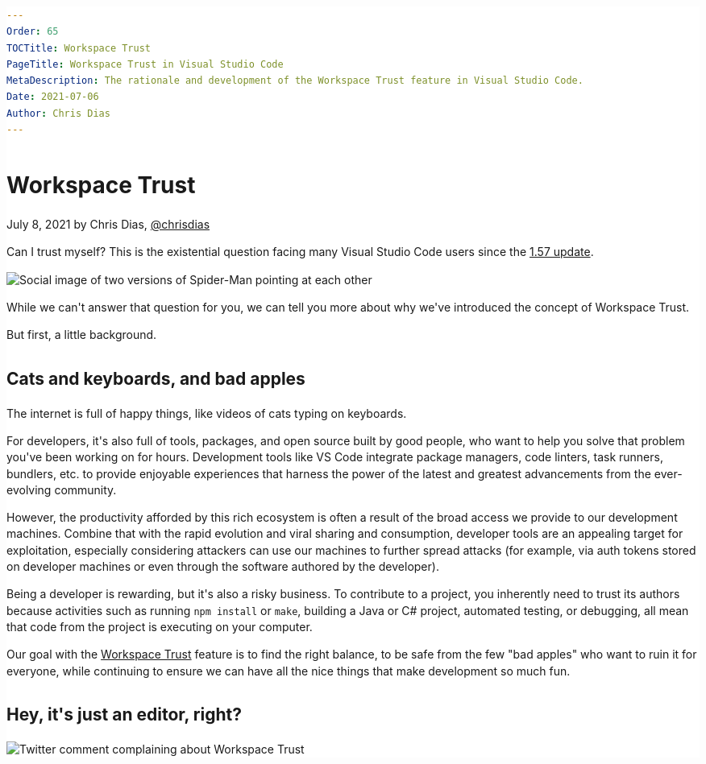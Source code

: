 ```yaml
---
Order: 65
TOCTitle: Workspace Trust
PageTitle: Workspace Trust in Visual Studio Code
MetaDescription: The rationale and development of the Workspace Trust feature in Visual Studio Code.
Date: 2021-07-06
Author: Chris Dias
---
```

# Workspace Trust

July 8, 2021 by Chris Dias, [@chrisdias](https://twitter.com/chrisdias)

Can I trust myself? This is the existential question facing many Visual Studio Code users since the [1.57 update](https://code.visualstudio.com/updates/v1_57).

![Social image of two versions of Spider-Man pointing at each other](trust-social-image.png)

While we can't answer that question for you, we can tell you more about why we've introduced the concept of Workspace Trust.

But first, a little background.

## Cats and keyboards, and bad apples

The internet is full of happy things, like videos of cats typing on keyboards.

For developers, it's also full of tools, packages, and open source built by good people, who want to help you solve that problem you've been working on for hours. Development tools like VS Code integrate package managers, code linters, task runners, bundlers, etc. to provide enjoyable experiences that harness the power of the latest and greatest advancements from the ever-evolving community.

However, the productivity afforded by this rich ecosystem is often a result of the broad access we provide to our development machines. Combine that with the rapid evolution and viral sharing and consumption, developer tools are an appealing target for exploitation, especially considering attackers can use our machines to further spread attacks (for example, via auth tokens stored on developer machines or even through the software authored by the developer).

Being a developer is rewarding, but it's also a risky business. To contribute to a project, you inherently need to trust its authors because activities such as running `npm install` or `make`, building a Java or C# project, automated testing, or debugging, all mean that code from the project is executing on your computer.

Our goal with the [Workspace Trust](https://code.visualstudio.com/docs/editor/workspace-trust) feature is to find the right balance, to be safe from the few "bad apples" who want to ruin it for everyone, while continuing to ensure we can have all the nice things that make development so much fun.

## Hey, it's just an editor, right?

![Twitter comment complaining about Workspace Trust](social-image-complaint.png)
